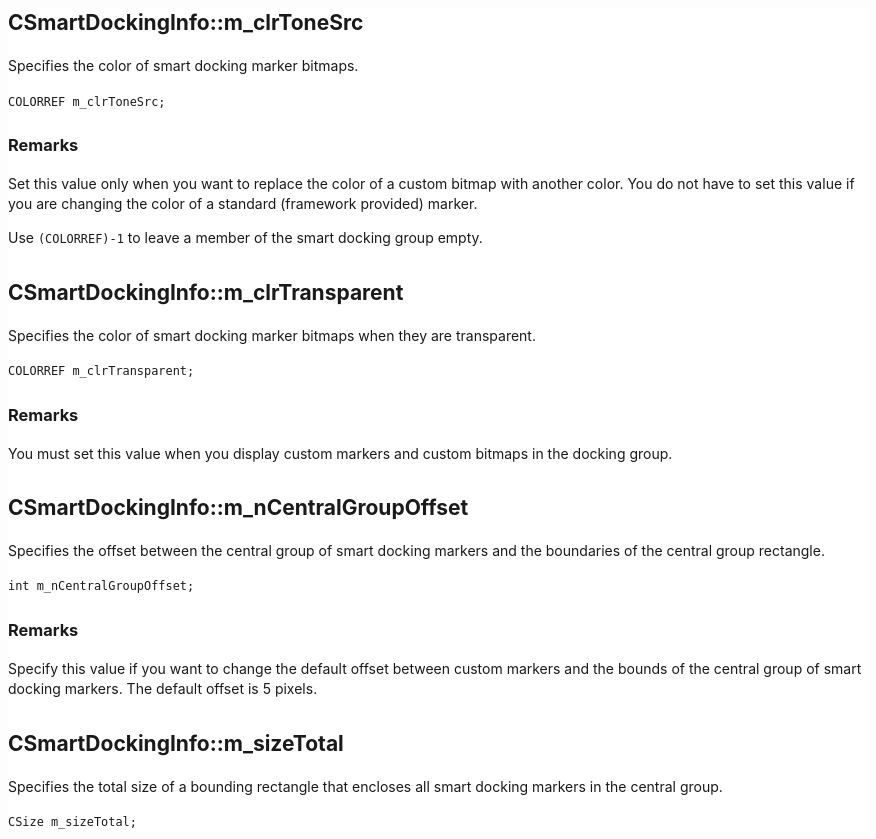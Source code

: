 ## <a name="m_clrtonesrc"></a> CSmartDockingInfo::m_clrToneSrc

Specifies the color of smart docking marker bitmaps.

```
COLORREF m_clrToneSrc;
```

### Remarks

Set this value only when you want to replace the color of a custom bitmap with another color. You do not have to set this value if you are changing the color of a standard (framework provided) marker.

Use `(COLORREF)-1` to leave a member of the smart docking group empty.

## <a name="m_clrtransparent"></a> CSmartDockingInfo::m_clrTransparent

Specifies the color of smart docking marker bitmaps when they are transparent.

```
COLORREF m_clrTransparent;
```

### Remarks

You must set this value when you display custom markers and custom bitmaps in the docking group.

## <a name="m_ncentralgroupoffset"></a> CSmartDockingInfo::m_nCentralGroupOffset

Specifies the offset between the central group of smart docking markers and the boundaries of the central group rectangle.

```
int m_nCentralGroupOffset;
```

### Remarks

Specify this value if you want to change the default offset between custom markers and the bounds of the central group of smart docking markers. The default offset is 5 pixels.

## <a name="m_sizetotal"></a> CSmartDockingInfo::m_sizeTotal

Specifies the total size of a bounding rectangle that encloses all smart docking markers in the central group.

```
CSize m_sizeTotal;
```
